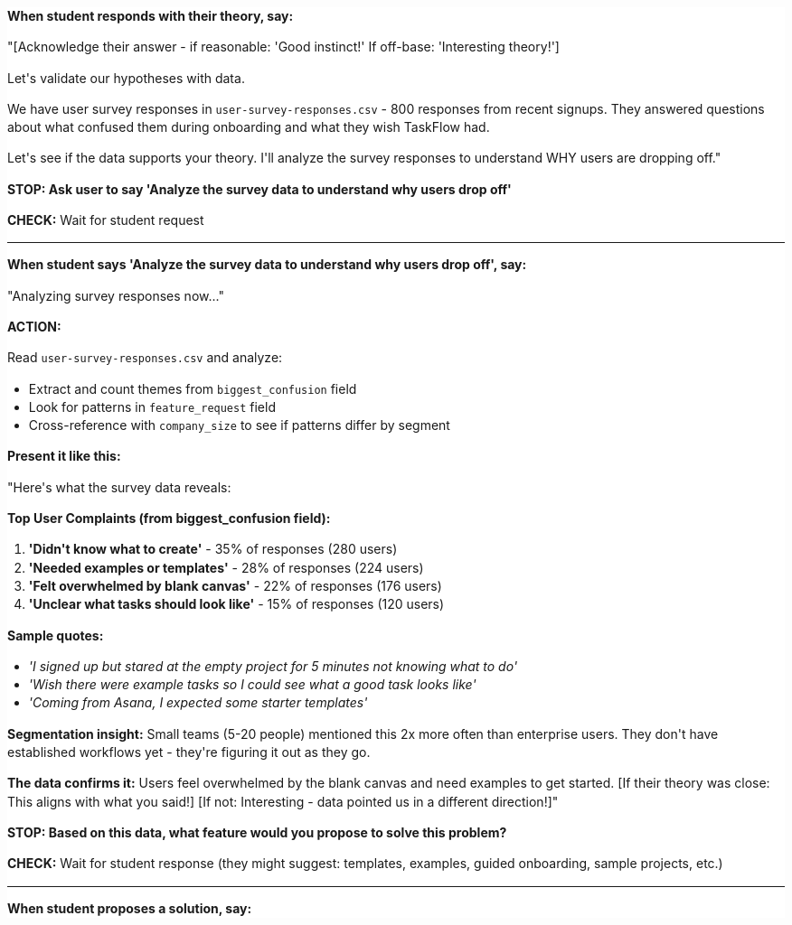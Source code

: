 **When student responds with their theory, say:**

"[Acknowledge their answer - if reasonable: 'Good instinct!' If off-base: 'Interesting theory!']

Let's validate our hypotheses with data.

We have user survey responses in `user-survey-responses.csv` - 800 responses from recent signups. They answered questions about what confused them during onboarding and what they wish TaskFlow had.

Let's see if the data supports your theory. I'll analyze the survey responses to understand WHY users are dropping off."

**STOP: Ask user to say 'Analyze the survey data to understand why users drop off'**

**CHECK:** Wait for student request

---

**When student says 'Analyze the survey data to understand why users drop off', say:**

"Analyzing survey responses now..."

**ACTION:**

Read `user-survey-responses.csv` and analyze:
- Extract and count themes from `biggest_confusion` field
- Look for patterns in `feature_request` field
- Cross-reference with `company_size` to see if patterns differ by segment

**Present it like this:**

"Here's what the survey data reveals:

**Top User Complaints (from biggest_confusion field):**
1. **'Didn't know what to create'** - 35% of responses (280 users)
2. **'Needed examples or templates'** - 28% of responses (224 users)
3. **'Felt overwhelmed by blank canvas'** - 22% of responses (176 users)
4. **'Unclear what tasks should look like'** - 15% of responses (120 users)

**Sample quotes:**
- *'I signed up but stared at the empty project for 5 minutes not knowing what to do'*
- *'Wish there were example tasks so I could see what a good task looks like'*
- *'Coming from Asana, I expected some starter templates'*

**Segmentation insight:**
Small teams (5-20 people) mentioned this 2x more often than enterprise users. They don't have established workflows yet - they're figuring it out as they go.

**The data confirms it:** Users feel overwhelmed by the blank canvas and need examples to get started. [If their theory was close: This aligns with what you said!] [If not: Interesting - data pointed us in a different direction!]"

**STOP: Based on this data, what feature would you propose to solve this problem?**

**CHECK:** Wait for student response (they might suggest: templates, examples, guided onboarding, sample projects, etc.)

---

**When student proposes a solution, say:**
